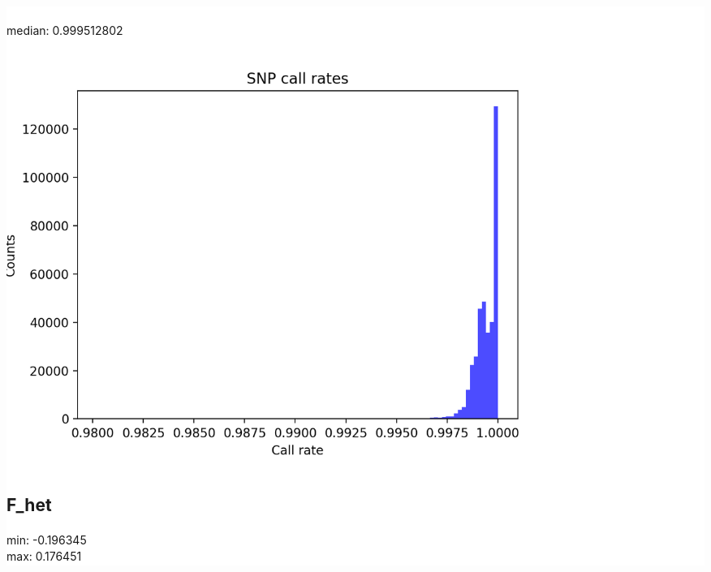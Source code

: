 <br>median: 0.999512802<br><img src='SNP_call_rates_histogram.png' width='700'/>
## F_het
min: -0.196345
<br>max: 0.176451